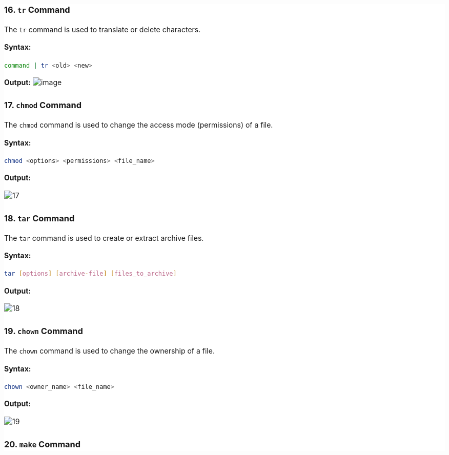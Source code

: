 
### 16. `tr` Command

The `tr` command is used to translate or delete characters.

**Syntax:**
```bash
command | tr <old> <new>
```

**Output:**
![image](https://github.com/user-attachments/assets/39fcb632-8f79-4071-97d8-f36907c97968)



### 17. `chmod` Command

The `chmod` command is used to change the access mode (permissions) of a file.

**Syntax:**
```bash
chmod <options> <permissions> <file_name>
```

**Output:**


![17](https://github.com/user-attachments/assets/a34e4387-83a6-4199-b27b-07859e070712)

### 18. `tar` Command

The `tar` command is used to create or extract archive files.

**Syntax:**
```bash
tar [options] [archive-file] [files_to_archive]
```

**Output:**

![18](https://github.com/user-attachments/assets/2787ba21-99d6-45a3-9e1b-6fb780122632)


### 19. `chown` Command

The `chown` command is used to change the ownership of a file.

**Syntax:**
```bash
chown <owner_name> <file_name>
```

**Output:**

![19](https://github.com/user-attachments/assets/2ed951ed-9476-4bf5-8be9-af16dfbec033)



### 20. `make` Command
